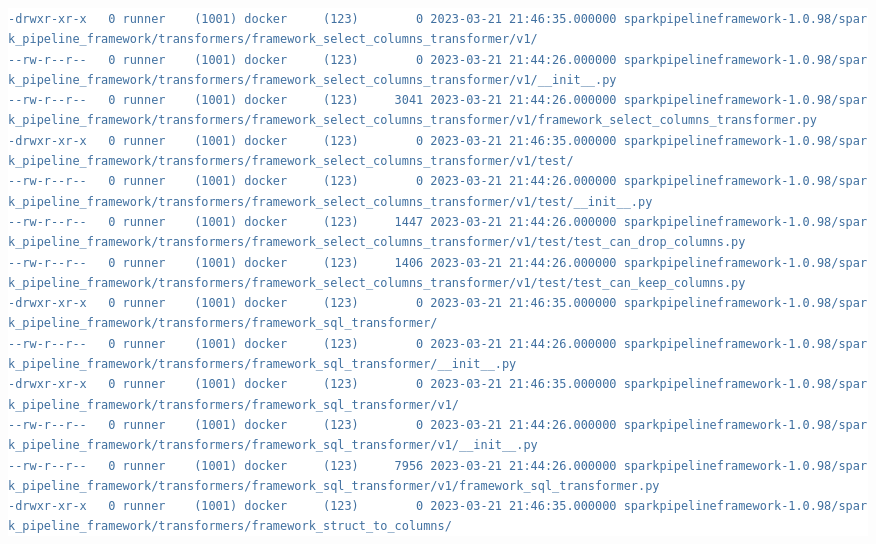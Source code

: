```diff
-drwxr-xr-x   0 runner    (1001) docker     (123)        0 2023-03-21 21:46:35.000000 sparkpipelineframework-1.0.98/spark_pipeline_framework/transformers/framework_select_columns_transformer/v1/
--rw-r--r--   0 runner    (1001) docker     (123)        0 2023-03-21 21:44:26.000000 sparkpipelineframework-1.0.98/spark_pipeline_framework/transformers/framework_select_columns_transformer/v1/__init__.py
--rw-r--r--   0 runner    (1001) docker     (123)     3041 2023-03-21 21:44:26.000000 sparkpipelineframework-1.0.98/spark_pipeline_framework/transformers/framework_select_columns_transformer/v1/framework_select_columns_transformer.py
-drwxr-xr-x   0 runner    (1001) docker     (123)        0 2023-03-21 21:46:35.000000 sparkpipelineframework-1.0.98/spark_pipeline_framework/transformers/framework_select_columns_transformer/v1/test/
--rw-r--r--   0 runner    (1001) docker     (123)        0 2023-03-21 21:44:26.000000 sparkpipelineframework-1.0.98/spark_pipeline_framework/transformers/framework_select_columns_transformer/v1/test/__init__.py
--rw-r--r--   0 runner    (1001) docker     (123)     1447 2023-03-21 21:44:26.000000 sparkpipelineframework-1.0.98/spark_pipeline_framework/transformers/framework_select_columns_transformer/v1/test/test_can_drop_columns.py
--rw-r--r--   0 runner    (1001) docker     (123)     1406 2023-03-21 21:44:26.000000 sparkpipelineframework-1.0.98/spark_pipeline_framework/transformers/framework_select_columns_transformer/v1/test/test_can_keep_columns.py
-drwxr-xr-x   0 runner    (1001) docker     (123)        0 2023-03-21 21:46:35.000000 sparkpipelineframework-1.0.98/spark_pipeline_framework/transformers/framework_sql_transformer/
--rw-r--r--   0 runner    (1001) docker     (123)        0 2023-03-21 21:44:26.000000 sparkpipelineframework-1.0.98/spark_pipeline_framework/transformers/framework_sql_transformer/__init__.py
-drwxr-xr-x   0 runner    (1001) docker     (123)        0 2023-03-21 21:46:35.000000 sparkpipelineframework-1.0.98/spark_pipeline_framework/transformers/framework_sql_transformer/v1/
--rw-r--r--   0 runner    (1001) docker     (123)        0 2023-03-21 21:44:26.000000 sparkpipelineframework-1.0.98/spark_pipeline_framework/transformers/framework_sql_transformer/v1/__init__.py
--rw-r--r--   0 runner    (1001) docker     (123)     7956 2023-03-21 21:44:26.000000 sparkpipelineframework-1.0.98/spark_pipeline_framework/transformers/framework_sql_transformer/v1/framework_sql_transformer.py
-drwxr-xr-x   0 runner    (1001) docker     (123)        0 2023-03-21 21:46:35.000000 sparkpipelineframework-1.0.98/spark_pipeline_framework/transformers/framework_struct_to_columns/
